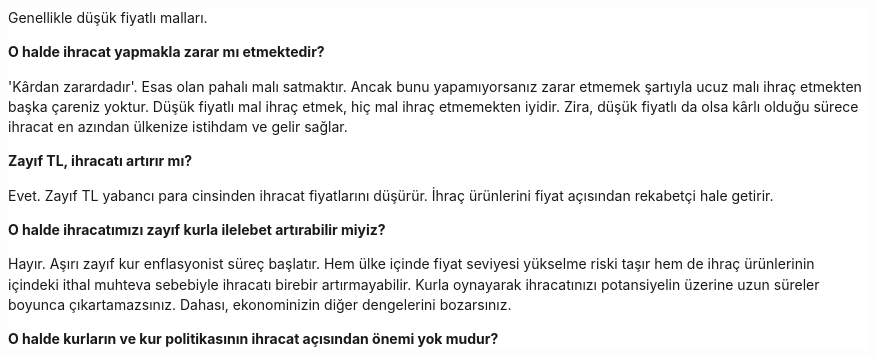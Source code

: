 <p>Genellikle düşük fiyatlı malları.
<p><b>O halde ihracat yapmakla zarar mı etmektedir?
</b>
<p>'Kârdan zarardadır'. Esas olan pahalı malı satmaktır. Ancak bunu yapamıyorsanız zarar etmemek şartıyla ucuz malı ihraç etmekten başka çareniz yoktur. Düşük fiyatlı mal ihraç etmek, hiç mal ihraç etmemekten iyidir. Zira, düşük fiyatlı da olsa kârlı olduğu sürece ihracat en azından ülkenize istihdam ve gelir sağlar.
<p><b>Zayıf TL, ihracatı artırır mı?
</b>
<p>Evet. Zayıf TL yabancı para cinsinden ihracat fiyatlarını düşürür. İhraç ürünlerini fiyat açısından rekabetçi hale getirir.
<p><b>O halde ihracatımızı zayıf kurla ilelebet artırabilir miyiz?
</b>
<p>Hayır. Aşırı zayıf kur enflasyonist süreç başlatır. Hem ülke içinde fiyat seviyesi yükselme riski taşır hem de ihraç ürünlerinin içindeki ithal muhteva sebebiyle ihracatı birebir artırmayabilir. Kurla oynayarak ihracatınızı potansiyelin üzerine uzun süreler boyunca çıkartamazsınız. Dahası, ekonominizin diğer dengelerini bozarsınız.
<p><b>O halde kurların ve kur politikasının ihracat açısından önemi yok mudur?
</b>
